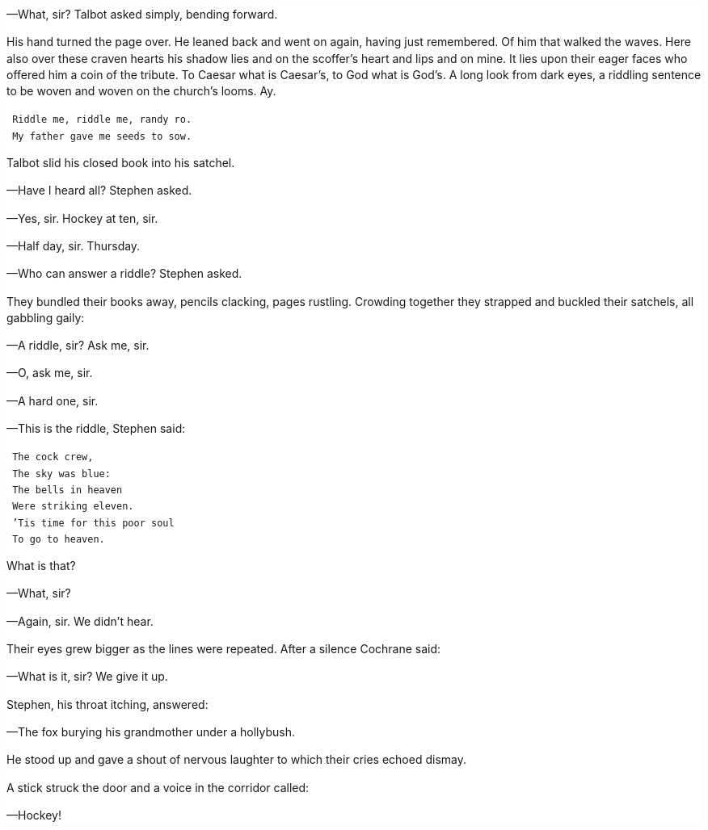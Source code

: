 —What, sir? Talbot asked simply, bending forward.

His hand turned the page over. He leaned back and went on again, having
just remembered. Of him that walked the waves. Here also over these
craven hearts his shadow lies and on the scoffer’s heart and lips and
on mine. It lies upon their eager faces who offered him a coin of the
tribute. To Caesar what is Caesar’s, to God what is God’s. A long
look from dark eyes, a riddling sentence to be woven and woven on the
church’s looms. Ay.

     Riddle me, riddle me, randy ro.
     My father gave me seeds to sow.
Talbot slid his closed book into his satchel.

—Have I heard all? Stephen asked.

—Yes, sir. Hockey at ten, sir.

—Half day, sir. Thursday.

—Who can answer a riddle? Stephen asked.

They bundled their books away, pencils clacking, pages rustling.
Crowding together they strapped and buckled their satchels, all gabbling
gaily:

—A riddle, sir? Ask me, sir.

—O, ask me, sir.

—A hard one, sir.

—This is the riddle, Stephen said:

     The cock crew,
     The sky was blue:
     The bells in heaven
     Were striking eleven.
     ’Tis time for this poor soul
     To go to heaven.
What is that?

—What, sir?

—Again, sir. We didn’t hear.

Their eyes grew bigger as the lines were repeated. After a silence
Cochrane said:

—What is it, sir? We give it up.

Stephen, his throat itching, answered:

—The fox burying his grandmother under a hollybush.

He stood up and gave a shout of nervous laughter to which their cries
echoed dismay.

A stick struck the door and a voice in the corridor called:

—Hockey!
